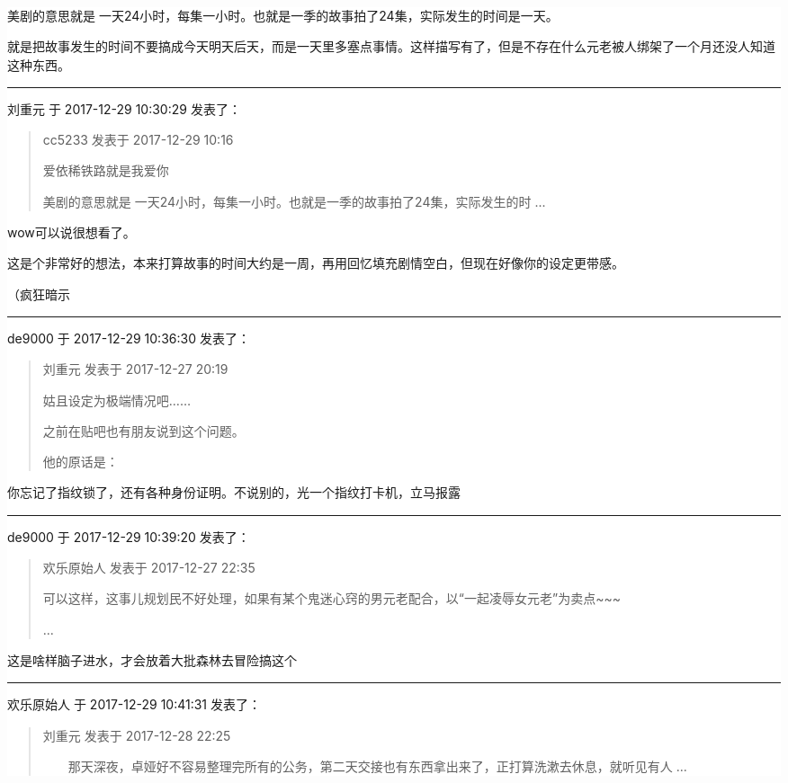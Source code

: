 美剧的意思就是 一天24小时，每集一小时。也就是一季的故事拍了24集，实际发生的时间是一天。

就是把故事发生的时间不要搞成今天明天后天，而是一天里多塞点事情。这样描写有了，但是不存在什么元老被人绑架了一个月还没人知道这种东西。

---------

刘重元 于 2017-12-29 10:30:29 发表了：

> cc5233 发表于 2017-12-29 10:16
> 
> 爱依稀铁路就是我爱你
> 
> 美剧的意思就是 一天24小时，每集一小时。也就是一季的故事拍了24集，实际发生的时 ...



wow可以说很想看了。

这是个非常好的想法，本来打算故事的时间大约是一周，再用回忆填充剧情空白，但现在好像你的设定更带感。

（疯狂暗示

---------

de9000 于 2017-12-29 10:36:30 发表了：

> 刘重元 发表于 2017-12-27 20:19
> 
> 姑且设定为极端情况吧……
> 
> 之前在贴吧也有朋友说到这个问题。
> 
> 他的原话是：



你忘记了指纹锁了，还有各种身份证明。不说别的，光一个指纹打卡机，立马报露

---------

de9000 于 2017-12-29 10:39:20 发表了：

> 欢乐原始人 发表于 2017-12-27 22:35
> 
> 可以这样，这事儿规划民不好处理，如果有某个鬼迷心窍的男元老配合，以“一起凌辱女元老”为卖点~~~
> 
> ...



这是啥样脑子进水，才会放着大批森林去冒险搞这个

---------

欢乐原始人 于 2017-12-29 10:41:31 发表了：

> 刘重元 发表于 2017-12-28 22:25
> 
> 　　那天深夜，卓娅好不容易整理完所有的公务，第二天交接也有东西拿出来了，正打算洗漱去休息，就听见有人 ...



